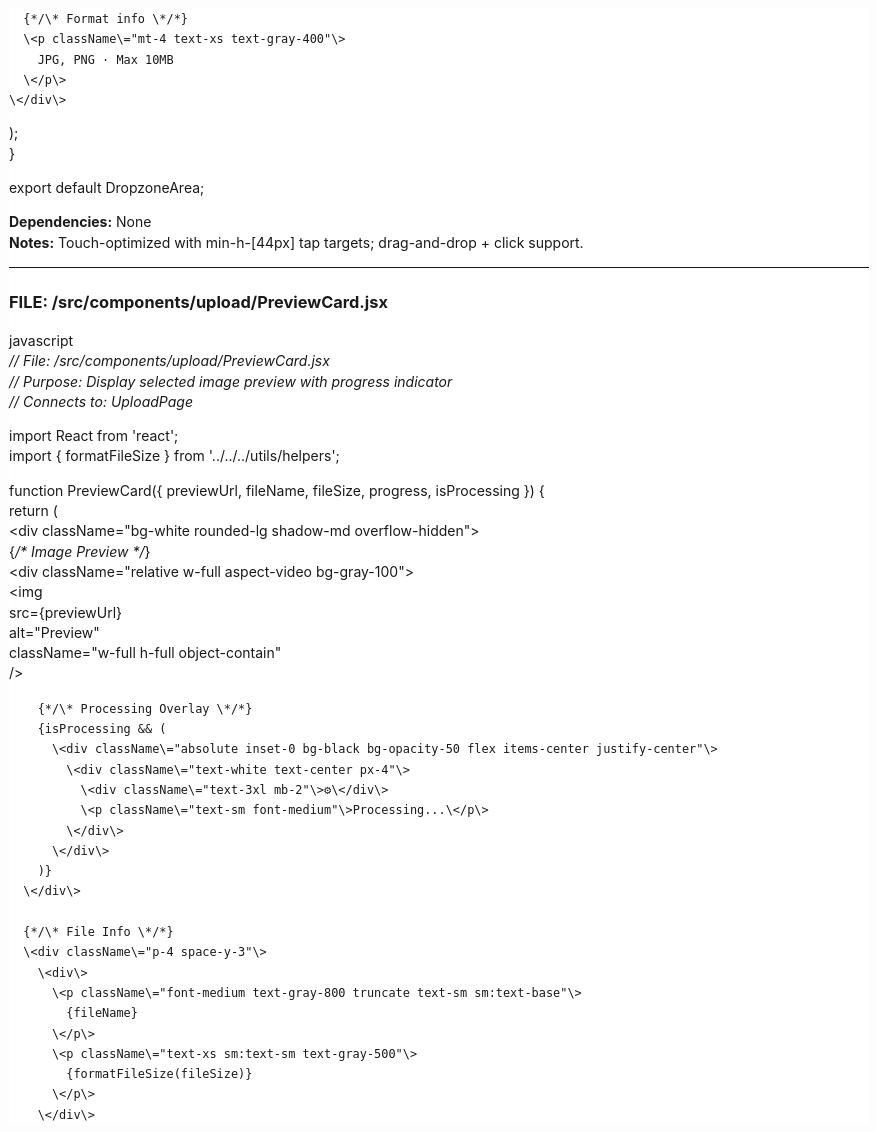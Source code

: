       {*/\* Format info \*/*}  
      \<p className\="mt-4 text-xs text-gray-400"\>  
        JPG, PNG · Max 10MB  
      \</p\>  
    \</div\>  
  );  
}

export default DropzoneArea;

**Dependencies:** None  
 **Notes:** Touch-optimized with min-h-\[44px\] tap targets; drag-and-drop \+ click support.

---

### **FILE: /src/components/upload/PreviewCard.jsx**

javascript  
*// File: /src/components/upload/PreviewCard.jsx*  
*// Purpose: Display selected image preview with progress indicator*  
*// Connects to: UploadPage*

import React from 'react';  
import { formatFileSize } from '../../../utils/helpers';

function PreviewCard({ previewUrl, fileName, fileSize, progress, isProcessing }) {  
  return (  
    \<div className\="bg-white rounded-lg shadow-md overflow-hidden"\>  
      {*/\* Image Preview \*/*}  
      \<div className\="relative w-full aspect-video bg-gray-100"\>  
        \<img  
          src\={previewUrl}  
          alt\="Preview"  
          className\="w-full h-full object-contain"  
        /\>  
          
        {*/\* Processing Overlay \*/*}  
        {isProcessing && (  
          \<div className\="absolute inset-0 bg-black bg-opacity-50 flex items-center justify-center"\>  
            \<div className\="text-white text-center px-4"\>  
              \<div className\="text-3xl mb-2"\>⚙️\</div\>  
              \<p className\="text-sm font-medium"\>Processing...\</p\>  
            \</div\>  
          \</div\>  
        )}  
      \</div\>

      {*/\* File Info \*/*}  
      \<div className\="p-4 space-y-3"\>  
        \<div\>  
          \<p className\="font-medium text-gray-800 truncate text-sm sm:text-base"\>  
            {fileName}  
          \</p\>  
          \<p className\="text-xs sm:text-sm text-gray-500"\>  
            {formatFileSize(fileSize)}  
          \</p\>  
        \</div\>
